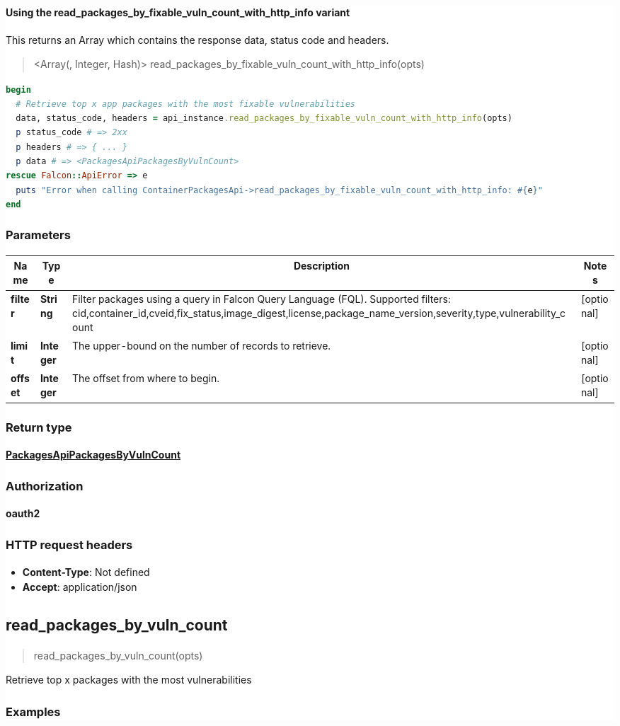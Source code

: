 #### Using the read_packages_by_fixable_vuln_count_with_http_info variant

This returns an Array which contains the response data, status code and headers.

> <Array(<PackagesApiPackagesByVulnCount>, Integer, Hash)> read_packages_by_fixable_vuln_count_with_http_info(opts)

```ruby
begin
  # Retrieve top x app packages with the most fixable vulnerabilities
  data, status_code, headers = api_instance.read_packages_by_fixable_vuln_count_with_http_info(opts)
  p status_code # => 2xx
  p headers # => { ... }
  p data # => <PackagesApiPackagesByVulnCount>
rescue Falcon::ApiError => e
  puts "Error when calling ContainerPackagesApi->read_packages_by_fixable_vuln_count_with_http_info: #{e}"
end
```

### Parameters

| Name | Type | Description | Notes |
| ---- | ---- | ----------- | ----- |
| **filter** | **String** | Filter packages using a query in Falcon Query Language (FQL). Supported filters: cid,container_id,cveid,fix_status,image_digest,license,package_name_version,severity,type,vulnerability_count | [optional] |
| **limit** | **Integer** | The upper-bound on the number of records to retrieve. | [optional] |
| **offset** | **Integer** | The offset from where to begin. | [optional] |

### Return type

[**PackagesApiPackagesByVulnCount**](PackagesApiPackagesByVulnCount.md)

### Authorization

**oauth2**

### HTTP request headers

- **Content-Type**: Not defined
- **Accept**: application/json


## read_packages_by_vuln_count

> <PackagesApiPackagesByVulnCount> read_packages_by_vuln_count(opts)

Retrieve top x packages with the most vulnerabilities

### Examples
